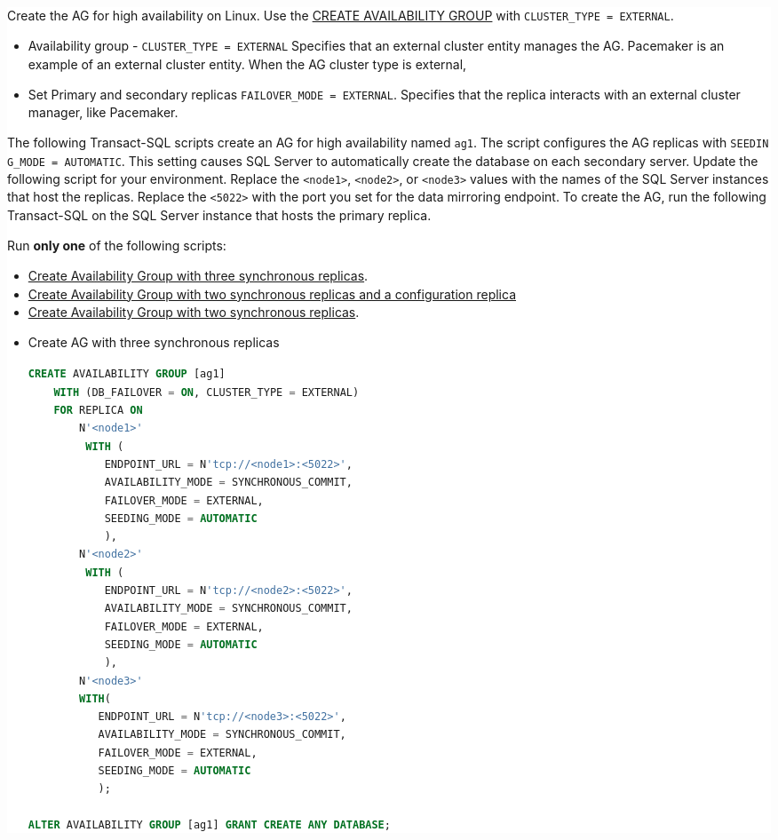 Create the AG for high availability on Linux. Use the [CREATE AVAILABILITY GROUP](https://docs.microsoft.com/sql/t-sql/statements/create-availability-group-transact-sql) with `CLUSTER_TYPE = EXTERNAL`. 

* Availability group - `CLUSTER_TYPE = EXTERNAL` 
   Specifies that an external cluster entity manages the AG. Pacemaker is an example of an external cluster entity. When the AG cluster type is external, 

* Set Primary and secondary replicas `FAILOVER_MODE = EXTERNAL`. 
   Specifies that the replica interacts with an external cluster manager, like Pacemaker. 

The following Transact-SQL scripts create an AG for high availability named `ag1`. The script configures the AG replicas with `SEEDING_MODE = AUTOMATIC`. This setting causes SQL Server to automatically create the database on each secondary server. Update the following script for your environment. Replace the  `<node1>`, `<node2>`, or `<node3>` values with the names of the SQL Server instances that host the replicas. Replace the `<5022>` with the port you set for the data mirroring endpoint. To create the AG, run the following Transact-SQL on the SQL Server instance that hosts the primary replica.

Run **only one** of the following scripts: 

- [Create Availability Group with three synchronous replicas](#threeSynch).
- [Create Availability Group with two synchronous replicas and a configuration replica](#configOnly)
- [Create Availability Group with two synchronous replicas](#readScale).

<a name="threeSynch"></a>

- Create AG with three synchronous replicas

   ```SQL
   CREATE AVAILABILITY GROUP [ag1]
       WITH (DB_FAILOVER = ON, CLUSTER_TYPE = EXTERNAL)
       FOR REPLICA ON
           N'<node1>' 
   	      	WITH (
		       ENDPOINT_URL = N'tcp://<node1>:<5022>',
		       AVAILABILITY_MODE = SYNCHRONOUS_COMMIT,
		       FAILOVER_MODE = EXTERNAL,
		       SEEDING_MODE = AUTOMATIC
		       ),
           N'<node2>' 
		    WITH ( 
		       ENDPOINT_URL = N'tcp://<node2>:<5022>', 
		       AVAILABILITY_MODE = SYNCHRONOUS_COMMIT,
		       FAILOVER_MODE = EXTERNAL,
		       SEEDING_MODE = AUTOMATIC
		       ),
		   N'<node3>'
           WITH( 
		      ENDPOINT_URL = N'tcp://<node3>:<5022>', 
		      AVAILABILITY_MODE = SYNCHRONOUS_COMMIT,
		      FAILOVER_MODE = EXTERNAL,
		      SEEDING_MODE = AUTOMATIC
		      );
   		
   ALTER AVAILABILITY GROUP [ag1] GRANT CREATE ANY DATABASE;
   ```
